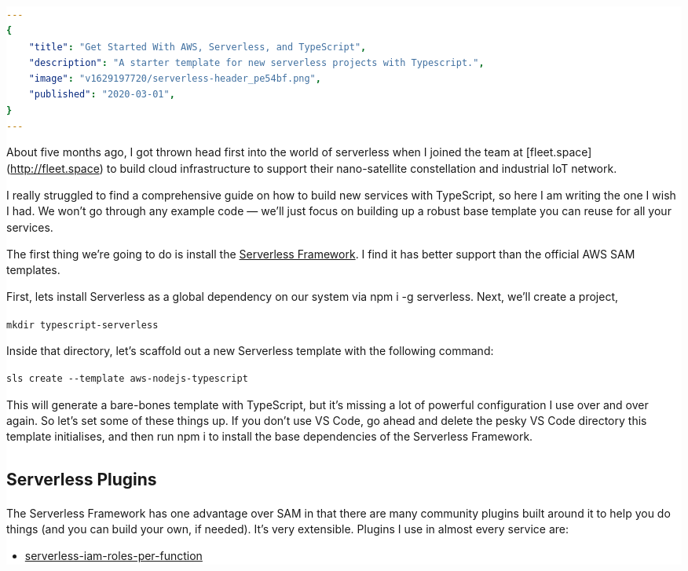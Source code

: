 ```yaml
---
{
    "title": "Get Started With AWS, Serverless, and TypeScript",
    "description": "A starter template for new serverless projects with Typescript.",
    "image": "v1629197720/serverless-header_pe54bf.png",
    "published": "2020-03-01",
}
---
```

About five months ago, I got thrown head first into the world of serverless when I joined the team at [fleet.space]
(http://fleet.space) to build cloud infrastructure to support their nano-satellite constellation and industrial IoT 
network.

I really struggled to find a comprehensive guide on how to build new services with TypeScript, so here I am writing 
the one I wish I had. We won’t go through any example code — we’ll just focus on building up a robust base template 
you can reuse for all your services.

The first thing we’re going to do is install the [Serverless Framework](https://serverless.com/framework/docs/). I
find it has better support than the official AWS SAM templates.

First, lets install Serverless as a global dependency on our system via npm i -g serverless. Next, we’ll create a 
project, 

    mkdir typescript-serverless

Inside that directory, let’s scaffold out a new Serverless template with the 
following command:

    sls create --template aws-nodejs-typescript

This will generate a bare-bones template with TypeScript, but it’s missing a lot of powerful configuration I use 
over and over again. So let’s set some of these things up. If you don’t use VS Code, go ahead and delete the pesky 
VS Code directory this template initialises, and then run npm i to install the base dependencies of the Serverless 
Framework.


## Serverless Plugins

The Serverless Framework has one advantage over SAM in that there are many community plugins built around it to help 
you do things (and you can build your own, if needed). It’s very extensible. Plugins I use in almost every service are:

* [serverless-iam-roles-per-function](https://github.com/functionalone/serverless-iam-roles-per-function#readme)

